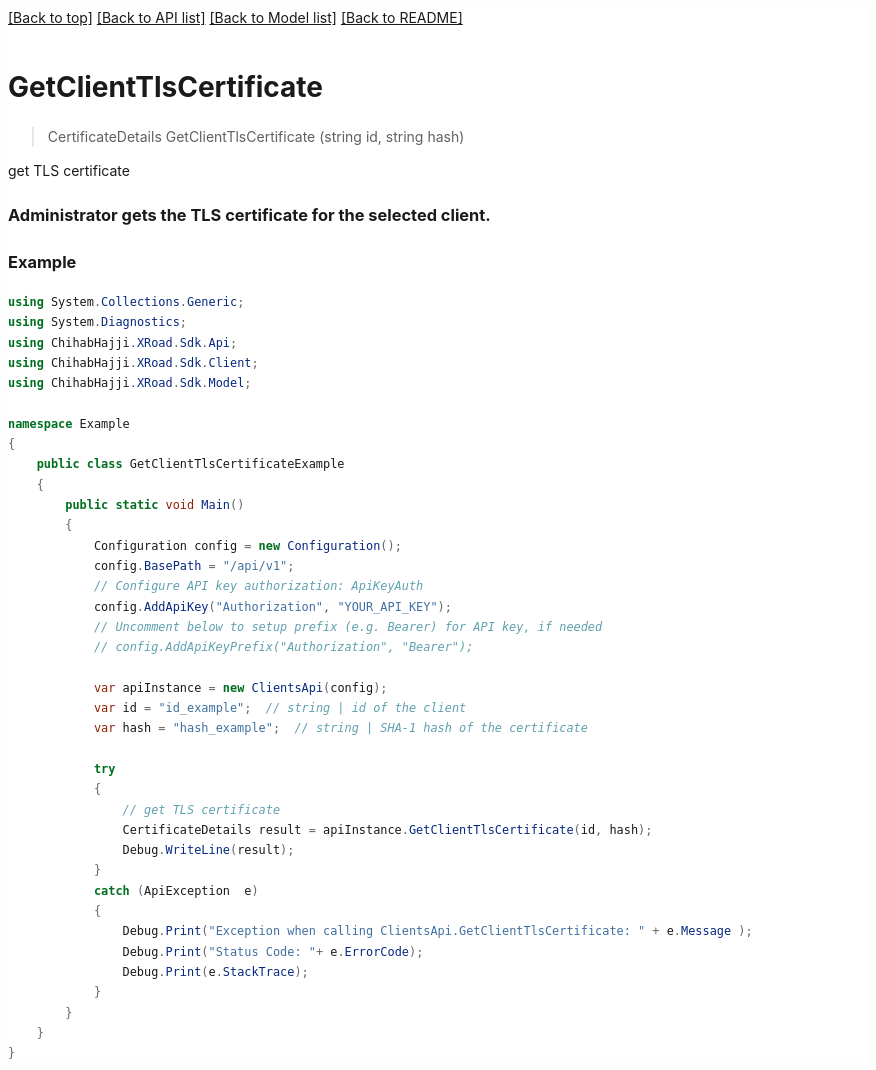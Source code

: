 [[Back to top]](#) [[Back to API list]](../README.md#documentation-for-api-endpoints) [[Back to Model list]](../README.md#documentation-for-models) [[Back to README]](../README.md)

<a name="getclienttlscertificate"></a>
# **GetClientTlsCertificate**
> CertificateDetails GetClientTlsCertificate (string id, string hash)

get TLS certificate

<h3>Administrator gets the TLS certificate for the selected client.</h3>

### Example
```csharp
using System.Collections.Generic;
using System.Diagnostics;
using ChihabHajji.XRoad.Sdk.Api;
using ChihabHajji.XRoad.Sdk.Client;
using ChihabHajji.XRoad.Sdk.Model;

namespace Example
{
    public class GetClientTlsCertificateExample
    {
        public static void Main()
        {
            Configuration config = new Configuration();
            config.BasePath = "/api/v1";
            // Configure API key authorization: ApiKeyAuth
            config.AddApiKey("Authorization", "YOUR_API_KEY");
            // Uncomment below to setup prefix (e.g. Bearer) for API key, if needed
            // config.AddApiKeyPrefix("Authorization", "Bearer");

            var apiInstance = new ClientsApi(config);
            var id = "id_example";  // string | id of the client
            var hash = "hash_example";  // string | SHA-1 hash of the certificate

            try
            {
                // get TLS certificate
                CertificateDetails result = apiInstance.GetClientTlsCertificate(id, hash);
                Debug.WriteLine(result);
            }
            catch (ApiException  e)
            {
                Debug.Print("Exception when calling ClientsApi.GetClientTlsCertificate: " + e.Message );
                Debug.Print("Status Code: "+ e.ErrorCode);
                Debug.Print(e.StackTrace);
            }
        }
    }
}
```

